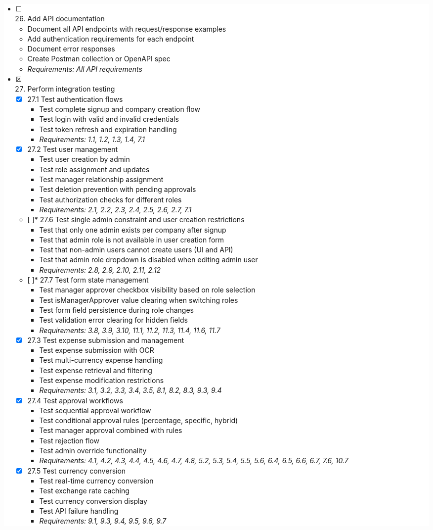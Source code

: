 - [ ] 26. Add API documentation
  - Document all API endpoints with request/response examples
  - Add authentication requirements for each endpoint
  - Document error responses
  - Create Postman collection or OpenAPI spec
  - _Requirements: All API requirements_

- [x] 27. Perform integration testing
  - [x] 27.1 Test authentication flows
    - Test complete signup and company creation flow
    - Test login with valid and invalid credentials
    - Test token refresh and expiration handling
    - _Requirements: 1.1, 1.2, 1.3, 1.4, 7.1_
  - [x] 27.2 Test user management
    - Test user creation by admin
    - Test role assignment and updates
    - Test manager relationship assignment
    - Test deletion prevention with pending approvals
    - Test authorization checks for different roles
    - _Requirements: 2.1, 2.2, 2.3, 2.4, 2.5, 2.6, 2.7, 7.1_
  - [ ]* 27.6 Test single admin constraint and user creation restrictions
    - Test that only one admin exists per company after signup
    - Test that admin role is not available in user creation form
    - Test that non-admin users cannot create users (UI and API)
    - Test that admin role dropdown is disabled when editing admin user
    - _Requirements: 2.8, 2.9, 2.10, 2.11, 2.12_
  - [ ]* 27.7 Test form state management
    - Test manager approver checkbox visibility based on role selection
    - Test isManagerApprover value clearing when switching roles
    - Test form field persistence during role changes
    - Test validation error clearing for hidden fields
    - _Requirements: 3.8, 3.9, 3.10, 11.1, 11.2, 11.3, 11.4, 11.6, 11.7_
  - [x] 27.3 Test expense submission and management
    - Test expense submission with OCR
    - Test multi-currency expense handling
    - Test expense retrieval and filtering
    - Test expense modification restrictions
    - _Requirements: 3.1, 3.2, 3.3, 3.4, 3.5, 8.1, 8.2, 8.3, 9.3, 9.4_
  - [x] 27.4 Test approval workflows
    - Test sequential approval workflow
    - Test conditional approval rules (percentage, specific, hybrid)
    - Test manager approval combined with rules
    - Test rejection flow
    - Test admin override functionality
    - _Requirements: 4.1, 4.2, 4.3, 4.4, 4.5, 4.6, 4.7, 4.8, 5.2, 5.3, 5.4, 5.5, 5.6, 6.4, 6.5, 6.6, 6.7, 7.6, 10.7_
  - [x] 27.5 Test currency conversion
    - Test real-time currency conversion
    - Test exchange rate caching
    - Test currency conversion display
    - Test API failure handling
    - _Requirements: 9.1, 9.3, 9.4, 9.5, 9.6, 9.7_
